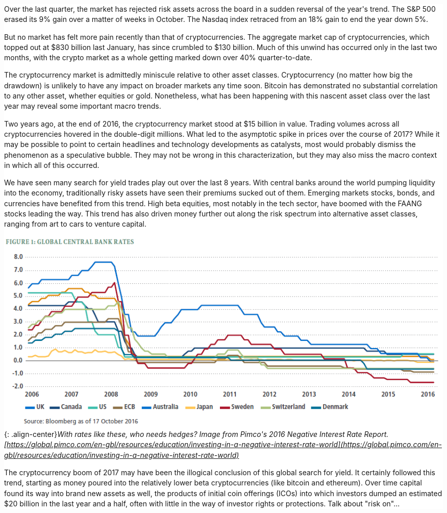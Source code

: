 Over the last quarter, the market has rejected risk assets across the board in a sudden reversal of the year's trend. The S&P 500 erased its 9% gain over a matter of weeks in October. The Nasdaq index retraced from an 18% gain to end the year down 5%.

But no market has felt more pain recently than that of cryptocurrencies. The aggregate market cap of cryptocurrencies, which topped out at $830 billion last January, has since crumbled to $130 billion. Much of this unwind has occurred only in the last two months, with the crypto market as a whole getting marked down over 40% quarter-to-date.

The cryptocurrency market is admittedly miniscule relative to other asset classes. Cryptocurrency (no matter how big the drawdown) is unlikely to have any impact on broader markets any time soon. Bitcoin has demonstrated no substantial correlation to any other asset, whether equities or gold. Nonetheless, what has been happening with this nascent asset class over the last year may reveal some important macro trends.

Two years ago, at the end of 2016, the cryptocurrency market stood at $15 billion in value. Trading volumes across all cryptocurrencies hovered in the double-digit millions. What led to the asymptotic spike in prices over the course of 2017? While it may be possible to point to certain headlines and technology developments as catalysts, most would probably dismiss the phenomenon as a speculative bubble. They may not be wrong in this characterization, but they may also miss the macro context in which all of this occurred.

We have seen many search for yield trades play out over the last 8 years. With central banks around the world pumping liquidity into the economy, traditionally risky assets have seen their premiums sucked out of them. Emerging markets stocks, bonds, and currencies have benefited from this trend. High beta equities, most notably in the tech sector, have boomed with the FAANG stocks leading the way. This trend has also driven money further out along the risk spectrum into alternative asset classes, ranging from art to cars to venture capital.

![Image Description](/assets/images/cy19q1/cy19q1m1/jill-1.png){: .align-center}*With rates like these, who needs hedges? Image from Pimco's 2016 Negative Interest Rate Report. [https://global.pimco.com/en-gbl/resources/education/investing-in-a-negative-interest-rate-world](https://global.pimco.com/en-gbl/resources/education/investing-in-a-negative-interest-rate-world)*

The cryptocurrency boom of 2017 may have been the illogical conclusion of this global search for yield. It certainly followed this trend, starting as money poured into the relatively lower beta cryptocurrencies (like bitcoin and ethereum). Over time capital found its way into brand new assets as well, the products of initial coin offerings (ICOs) into which investors dumped an estimated $20 billion in the last year and a half, often with little in the way of investor rights or protections. Talk about "risk on"...
